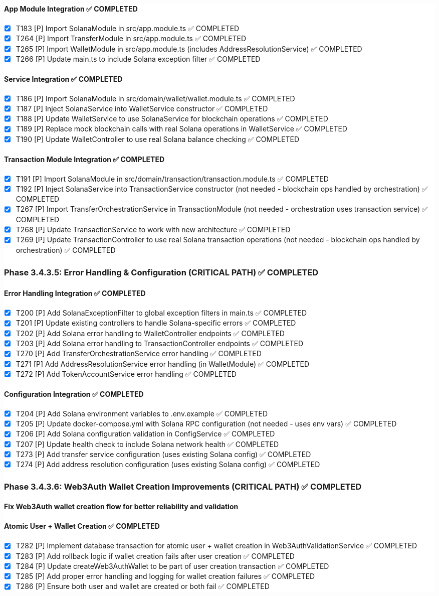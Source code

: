 #### App Module Integration ✅ COMPLETED
- [x] T183 [P] Import SolanaModule in src/app.module.ts ✅ COMPLETED
- [x] T264 [P] Import TransferModule in src/app.module.ts ✅ COMPLETED
- [x] T265 [P] Import WalletModule in src/app.module.ts (includes AddressResolutionService) ✅ COMPLETED
- [x] T266 [P] Update main.ts to include Solana exception filter ✅ COMPLETED

#### Service Integration ✅ COMPLETED
- [x] T186 [P] Import SolanaModule in src/domain/wallet/wallet.module.ts ✅ COMPLETED
- [x] T187 [P] Inject SolanaService into WalletService constructor ✅ COMPLETED
- [x] T188 [P] Update WalletService to use SolanaService for blockchain operations ✅ COMPLETED
- [x] T189 [P] Replace mock blockchain calls with real Solana operations in WalletService ✅ COMPLETED
- [x] T190 [P] Update WalletController to use real Solana balance checking ✅ COMPLETED

#### Transaction Module Integration ✅ COMPLETED
- [x] T191 [P] Import SolanaModule in src/domain/transaction/transaction.module.ts ✅ COMPLETED
- [x] T192 [P] Inject SolanaService into TransactionService constructor (not needed - blockchain ops handled by orchestration) ✅ COMPLETED
- [x] T267 [P] Import TransferOrchestrationService in TransactionModule (not needed - orchestration uses transaction service) ✅ COMPLETED
- [x] T268 [P] Update TransactionService to work with new architecture ✅ COMPLETED
- [x] T269 [P] Update TransactionController to use real Solana transaction operations (not needed - blockchain ops handled by orchestration) ✅ COMPLETED

### Phase 3.4.3.5: Error Handling & Configuration (CRITICAL PATH) ✅ COMPLETED

#### Error Handling Integration ✅ COMPLETED
- [x] T200 [P] Add SolanaExceptionFilter to global exception filters in main.ts ✅ COMPLETED
- [x] T201 [P] Update existing controllers to handle Solana-specific errors ✅ COMPLETED
- [x] T202 [P] Add Solana error handling to WalletController endpoints ✅ COMPLETED
- [x] T203 [P] Add Solana error handling to TransactionController endpoints ✅ COMPLETED
- [x] T270 [P] Add TransferOrchestrationService error handling ✅ COMPLETED
- [x] T271 [P] Add AddressResolutionService error handling (in WalletModule) ✅ COMPLETED
- [x] T272 [P] Add TokenAccountService error handling ✅ COMPLETED

#### Configuration Integration ✅ COMPLETED
- [x] T204 [P] Add Solana environment variables to .env.example ✅ COMPLETED
- [x] T205 [P] Update docker-compose.yml with Solana RPC configuration (not needed - uses env vars) ✅ COMPLETED
- [x] T206 [P] Add Solana configuration validation in ConfigService ✅ COMPLETED
- [x] T207 [P] Update health check to include Solana network health ✅ COMPLETED
- [x] T273 [P] Add transfer service configuration (uses existing Solana config) ✅ COMPLETED
- [x] T274 [P] Add address resolution configuration (uses existing Solana config) ✅ COMPLETED

### Phase 3.4.3.6: Web3Auth Wallet Creation Improvements (CRITICAL PATH) ✅ COMPLETED
**Fix Web3Auth wallet creation flow for better reliability and validation**

#### Atomic User + Wallet Creation ✅ COMPLETED
- [x] T282 [P] Implement database transaction for atomic user + wallet creation in Web3AuthValidationService ✅ COMPLETED
- [x] T283 [P] Add rollback logic if wallet creation fails after user creation ✅ COMPLETED
- [x] T284 [P] Update createWeb3AuthWallet to be part of user creation transaction ✅ COMPLETED
- [x] T285 [P] Add proper error handling and logging for wallet creation failures ✅ COMPLETED
- [x] T286 [P] Ensure both user and wallet are created or both fail ✅ COMPLETED
